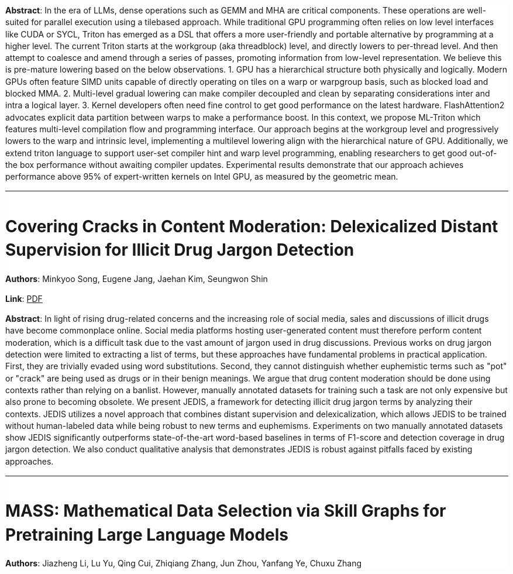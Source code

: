 **Abstract**: In the era of LLMs, dense operations such as GEMM and MHA are critical components. These operations are well-suited for parallel execution using a tilebased approach. While traditional GPU programming often relies on low level interfaces like CUDA or SYCL, Triton has emerged as a DSL that offers a more user-friendly and portable alternative by programming at a higher level. The current Triton starts at the workgroup (aka threadblock) level, and directly lowers to per-thread level. And then attempt to coalesce and amend through a series of passes, promoting information from low-level representation. We believe this is pre-mature lowering based on the below observations. 1. GPU has a hierarchical structure both physically and logically. Modern GPUs often feature SIMD units capable of directly operating on tiles on a warp or warpgroup basis, such as blocked load and blocked MMA. 2. Multi-level gradual lowering can make compiler decoupled and clean by separating considerations inter and intra a logical layer. 3. Kernel developers often need fine control to get good performance on the latest hardware. FlashAttention2 advocates explicit data partition between warps to make a performance boost. In this context, we propose ML-Triton which features multi-level compilation flow and programming interface. Our approach begins at the workgroup level and progressively lowers to the warp and intrinsic level, implementing a multilevel lowering align with the hierarchical nature of GPU. Additionally, we extend triton language to support user-set compiler hint and warp level programming, enabling researchers to get good out-of-the box performance without awaiting compiler updates. Experimental results demonstrate that our approach achieves performance above 95% of expert-written kernels on Intel GPU, as measured by the geometric mean. 

---
# Covering Cracks in Content Moderation: Delexicalized Distant Supervision for Illicit Drug Jargon Detection 

**Authors**: Minkyoo Song, Eugene Jang, Jaehan Kim, Seungwon Shin  

**Link**: [PDF](https://arxiv.org/pdf/2503.14926)  

**Abstract**: In light of rising drug-related concerns and the increasing role of social media, sales and discussions of illicit drugs have become commonplace online. Social media platforms hosting user-generated content must therefore perform content moderation, which is a difficult task due to the vast amount of jargon used in drug discussions. Previous works on drug jargon detection were limited to extracting a list of terms, but these approaches have fundamental problems in practical application. First, they are trivially evaded using word substitutions. Second, they cannot distinguish whether euphemistic terms such as "pot" or "crack" are being used as drugs or in their benign meanings. We argue that drug content moderation should be done using contexts rather than relying on a banlist. However, manually annotated datasets for training such a task are not only expensive but also prone to becoming obsolete. We present JEDIS, a framework for detecting illicit drug jargon terms by analyzing their contexts. JEDIS utilizes a novel approach that combines distant supervision and delexicalization, which allows JEDIS to be trained without human-labeled data while being robust to new terms and euphemisms. Experiments on two manually annotated datasets show JEDIS significantly outperforms state-of-the-art word-based baselines in terms of F1-score and detection coverage in drug jargon detection. We also conduct qualitative analysis that demonstrates JEDIS is robust against pitfalls faced by existing approaches. 

---
# MASS: Mathematical Data Selection via Skill Graphs for Pretraining Large Language Models 

**Authors**: Jiazheng Li, Lu Yu, Qing Cui, Zhiqiang Zhang, Jun Zhou, Yanfang Ye, Chuxu Zhang  
